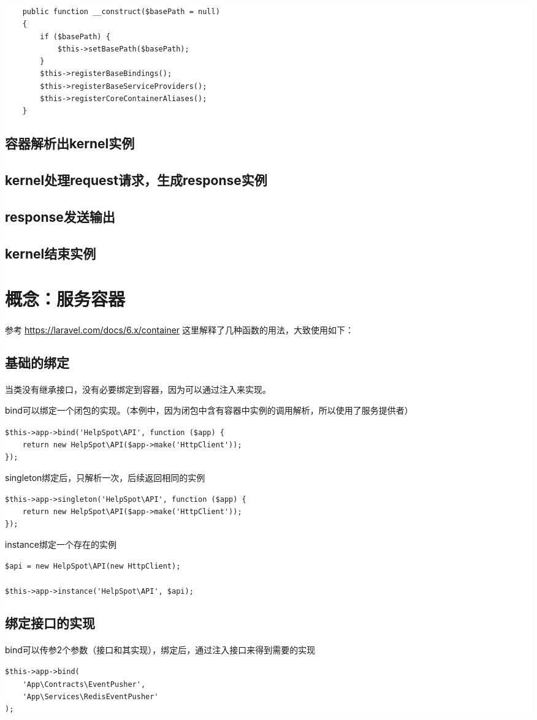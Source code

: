 ```
    public function __construct($basePath = null)
    {
        if ($basePath) {
            $this->setBasePath($basePath);
        }
        $this->registerBaseBindings();
        $this->registerBaseServiceProviders();
        $this->registerCoreContainerAliases();
    }
```
## 容器解析出kernel实例

## kernel处理request请求，生成response实例

## response发送输出

## kernel结束实例

# 概念：服务容器
参考 https://laravel.com/docs/6.x/container
这里解释了几种函数的用法，大致使用如下：

## 基础的绑定
当类没有继承接口，没有必要绑定到容器，因为可以通过注入来实现。

bind可以绑定一个闭包的实现。（本例中，因为闭包中含有容器中实例的调用解析，所以使用了服务提供者）
```
$this->app->bind('HelpSpot\API', function ($app) {
    return new HelpSpot\API($app->make('HttpClient'));
});
```
singleton绑定后，只解析一次，后续返回相同的实例
```
$this->app->singleton('HelpSpot\API', function ($app) {
    return new HelpSpot\API($app->make('HttpClient'));
});
```
instance绑定一个存在的实例
```
$api = new HelpSpot\API(new HttpClient);

$this->app->instance('HelpSpot\API', $api);
```

## 绑定接口的实现
bind可以传参2个参数（接口和其实现），绑定后，通过注入接口来得到需要的实现
```
$this->app->bind(
    'App\Contracts\EventPusher',
    'App\Services\RedisEventPusher'
);
```
